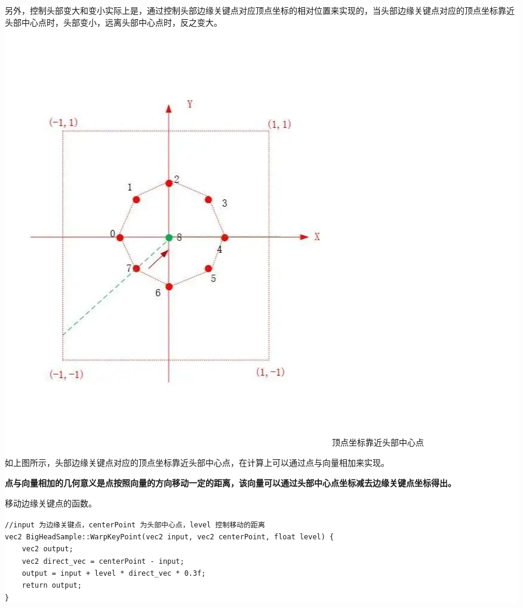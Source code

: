 

另外，控制头部变大和变小实际上是，通过控制头部边缘关键点对应顶点坐标的相对位置来实现的，当头部边缘关键点对应的顶点坐标靠近头部中心点时，头部变小，远离头部中心点时，反之变大。



![图片](assets/039_大头小头效果/640-1702035205247-572.jpeg)顶点坐标靠近头部中心点

如上图所示，头部边缘关键点对应的顶点坐标靠近头部中心点，在计算上可以通过点与向量相加来实现。



**点与向量相加的几何意义是点按照向量的方向移动一定的距离，该向量可以通过头部中心点坐标减去边缘关键点坐标得出。**



移动边缘关键点的函数。



```
//input 为边缘关键点，centerPoint 为头部中心点，level 控制移动的距离 
vec2 BigHeadSample::WarpKeyPoint(vec2 input, vec2 centerPoint, float level) {
    vec2 output;
    vec2 direct_vec = centerPoint - input;
    output = input + level * direct_vec * 0.3f;
    return output;
}
```
